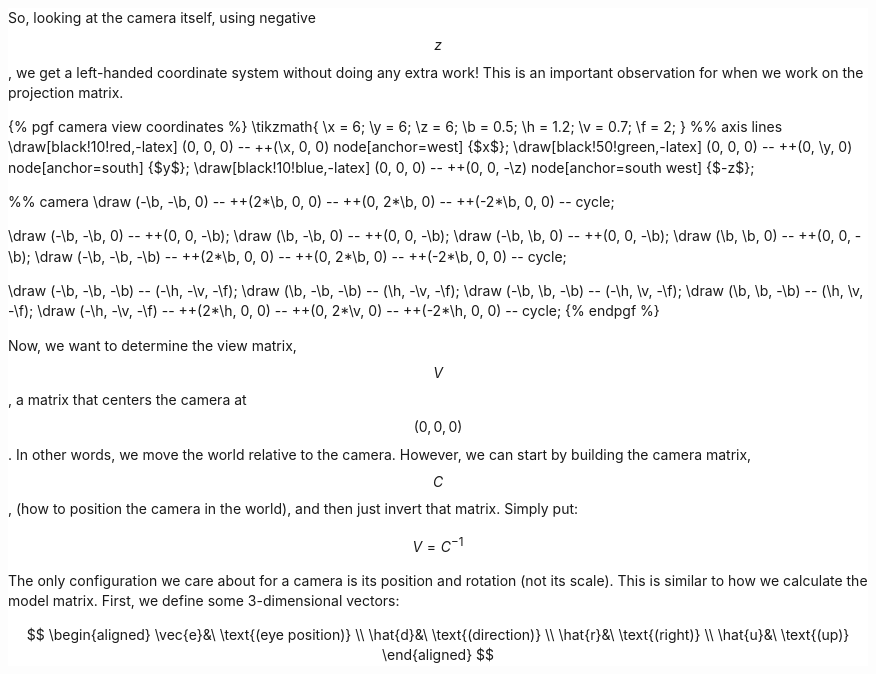 So, looking at the camera itself, using negative $$z$$, we get a left-handed
coordinate system without doing any extra work! This is an important observation
for when we work on the projection matrix.

<div class="centered margin">
{% pgf camera view coordinates %}
  \tikzmath{
    \x = 6;
    \y = 6;
    \z = 6;
    \b = 0.5;
    \h = 1.2;
    \v = 0.7;
    \f = 2;
  }
  %% axis lines
  \draw[black!10!red,-latex] (0, 0, 0) -- ++(\x, 0, 0) node[anchor=west] {$x$};
  \draw[black!50!green,-latex] (0, 0, 0) -- ++(0, \y, 0) node[anchor=south] {$y$};
  \draw[black!10!blue,-latex] (0, 0, 0) -- ++(0, 0, -\z) node[anchor=south west] {$-z$};

  %% camera
  \draw (-\b, -\b, 0) -- ++(2*\b, 0, 0) -- ++(0, 2*\b, 0) -- ++(-2*\b, 0, 0) -- cycle;

  \draw (-\b, -\b, 0) -- ++(0, 0, -\b);
  \draw (\b, -\b, 0) -- ++(0, 0, -\b);
  \draw (-\b, \b, 0) -- ++(0, 0, -\b);
  \draw (\b, \b, 0) -- ++(0, 0, -\b);
  \draw (-\b, -\b, -\b) -- ++(2*\b, 0, 0) -- ++(0, 2*\b, 0) -- ++(-2*\b, 0, 0) -- cycle;


  \draw (-\b, -\b, -\b) -- (-\h, -\v, -\f);
  \draw (\b, -\b, -\b) -- (\h, -\v, -\f);
  \draw (-\b, \b, -\b) -- (-\h, \v, -\f);
  \draw (\b, \b, -\b) -- (\h, \v, -\f);
  \draw (-\h, -\v, -\f) -- ++(2*\h, 0, 0) -- ++(0, 2*\v, 0) -- ++(-2*\h, 0, 0) -- cycle;
{% endpgf %}
</div>

Now, we want to determine the view matrix, $$V$$, a matrix that centers the
camera at $$(0, 0, 0)$$. In other words, we move the world relative to the
camera. However, we can start by building the camera matrix, $$C$$, (how to
position the camera in the world), and then just invert that matrix. Simply put:

$$
V = C^{-1}
$$

The only configuration we care about for a camera is its position and rotation
(not its scale). This is similar to how we calculate the model matrix. First, we
define some 3-dimensional vectors:

$$
\begin{aligned}
\vec{e}&\ \text{(eye position)} \\
\hat{d}&\ \text{(direction)} \\
\hat{r}&\ \text{(right)} \\
\hat{u}&\ \text{(up)}
\end{aligned}
$$


[^1]: <https://www.w3.org/TR/webgpu/#coordinate-systems>
[^2]: Highly recommended post for a practical understanding of homogeneous coordinates: <https://www.tomdalling.com/blog/modern-opengl/explaining-homogenous-coordinates-and-projective-geometry/>
[^3]: A beautiful depiction of an application of the MVP: <https://jsantell.com/model-view-projection/>
[^4]: <https://eater.net/quaternions>
[^5]: <https://en.wikipedia.org/wiki/Change_of_basis>
[^6]: <https://en.wikipedia.org/wiki/Orthogonal_matrix>